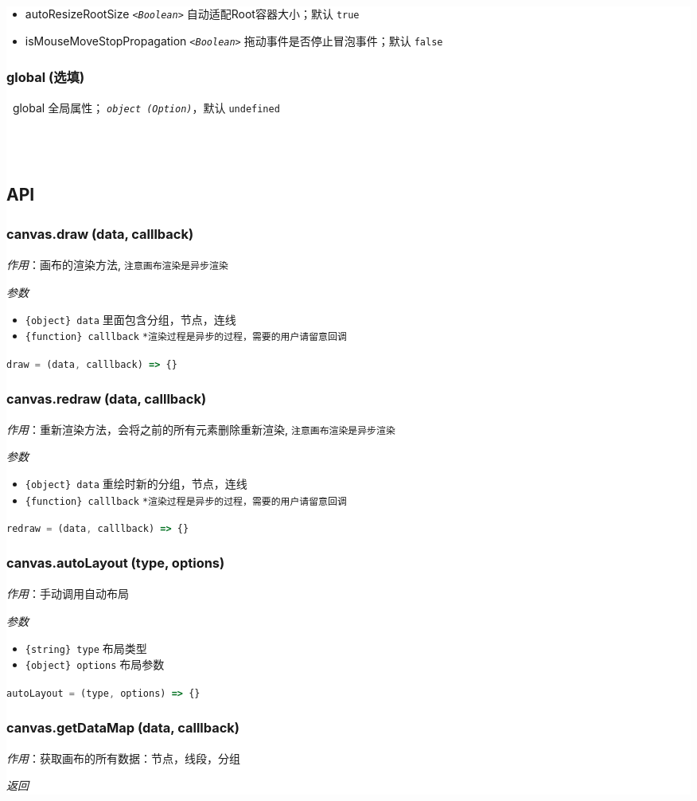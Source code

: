 * autoResizeRootSize _`<Boolean>`_ 自动适配Root容器大小；默认 `true`

* isMouseMoveStopPropagation _`<Boolean>`_ 拖动事件是否停止冒泡事件；默认 `false`

### global   (选填)

&nbsp;&nbsp;global	全局属性； _`object (Option)`_，默认 `undefined`

<br>
<br>

## API

### canvas.draw (data, calllback)

*作用*：画布的渲染方法, `注意画布渲染是异步渲染`

*参数*

* `{object} data` 里面包含分组，节点，连线
* `{function} calllback` `*渲染过程是异步的过程，需要的用户请留意回调`

```js
draw = (data, calllback) => {}
```

### canvas.redraw (data, calllback)

*作用*：重新渲染方法，会将之前的所有元素删除重新渲染, `注意画布渲染是异步渲染`

*参数*

* `{object} data` 重绘时新的分组，节点，连线
* `{function} calllback` `*渲染过程是异步的过程，需要的用户请留意回调`

```js
redraw = (data, calllback) => {}
```

### canvas.autoLayout (type, options)

*作用*：手动调用自动布局

*参数*

* `{string} type` 布局类型
* `{object} options` 布局参数

```js
autoLayout = (type, options) => {}
```

### canvas.getDataMap (data, calllback)

*作用*：获取画布的所有数据：节点，线段，分组

*返回*
